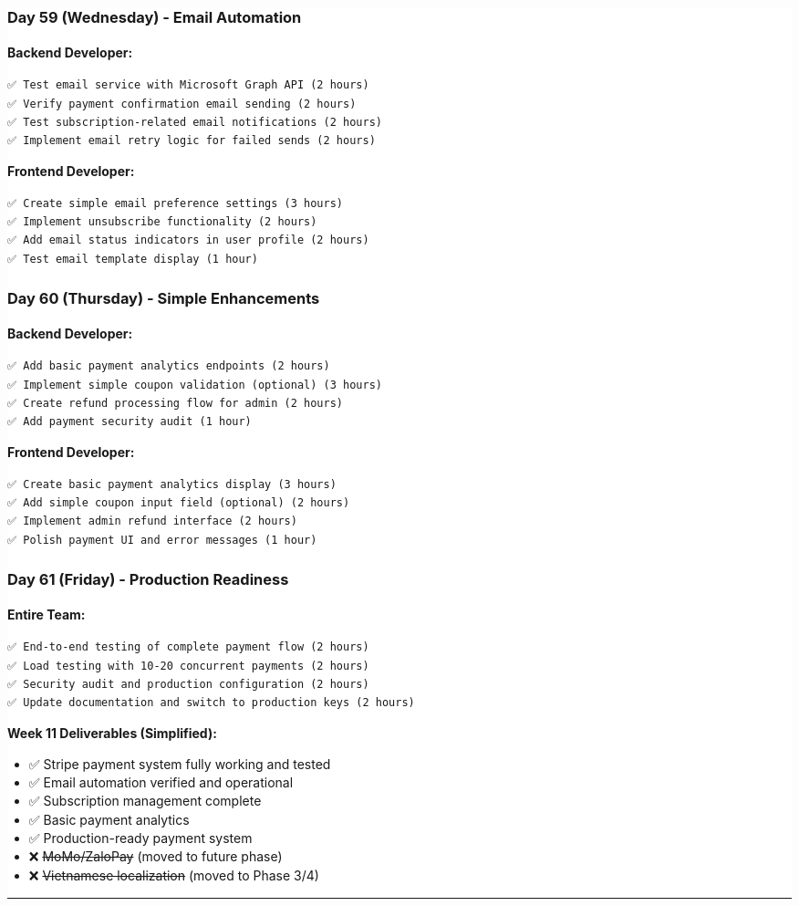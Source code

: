 ### **Day 59 (Wednesday) - Email Automation**
**Backend Developer:**
```
✅ Test email service with Microsoft Graph API (2 hours)
✅ Verify payment confirmation email sending (2 hours)
✅ Test subscription-related email notifications (2 hours)
✅ Implement email retry logic for failed sends (2 hours)
```

**Frontend Developer:**
```
✅ Create simple email preference settings (3 hours)
✅ Implement unsubscribe functionality (2 hours)
✅ Add email status indicators in user profile (2 hours)
✅ Test email template display (1 hour)
```

### **Day 60 (Thursday) - Simple Enhancements**
**Backend Developer:**
```
✅ Add basic payment analytics endpoints (2 hours)
✅ Implement simple coupon validation (optional) (3 hours)
✅ Create refund processing flow for admin (2 hours)
✅ Add payment security audit (1 hour)
```

**Frontend Developer:**
```
✅ Create basic payment analytics display (3 hours)
✅ Add simple coupon input field (optional) (2 hours)
✅ Implement admin refund interface (2 hours)
✅ Polish payment UI and error messages (1 hour)
```

### **Day 61 (Friday) - Production Readiness**
**Entire Team:**
```
✅ End-to-end testing of complete payment flow (2 hours)
✅ Load testing with 10-20 concurrent payments (2 hours)
✅ Security audit and production configuration (2 hours)
✅ Update documentation and switch to production keys (2 hours)
```

**Week 11 Deliverables (Simplified):**
- ✅ Stripe payment system fully working and tested
- ✅ Email automation verified and operational
- ✅ Subscription management complete
- ✅ Basic payment analytics
- ✅ Production-ready payment system
- ❌ ~~MoMo/ZaloPay~~ (moved to future phase)
- ❌ ~~Vietnamese localization~~ (moved to Phase 3/4)

---
